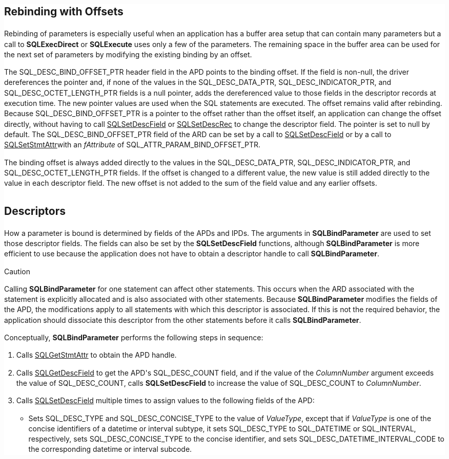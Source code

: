 ## Rebinding with Offsets

 Rebinding of parameters is especially useful when an application has a buffer area setup that can contain many parameters but a call to **SQLExecDirect** or **SQLExecute** uses only a few of the parameters. The remaining space in the buffer area can be used for the next set of parameters by modifying the existing binding by an offset.  
  
 The SQL_DESC_BIND_OFFSET_PTR header field in the APD points to the binding offset. If the field is non-null, the driver dereferences the pointer and, if none of the values in the SQL_DESC_DATA_PTR, SQL_DESC_INDICATOR_PTR, and SQL_DESC_OCTET_LENGTH_PTR fields is a null pointer, adds the dereferenced value to those fields in the descriptor records at execution time. The new pointer values are used when the SQL statements are executed. The offset remains valid after rebinding. Because SQL_DESC_BIND_OFFSET_PTR is a pointer to the offset rather than the offset itself, an application can change the offset directly, without having to call [SQLSetDescField](../../../odbc/reference/syntax/sqlsetdescfield-function.md) or [SQLSetDescRec](../../../odbc/reference/syntax/sqlsetdescrec-function.md) to change the descriptor field. The pointer is set to null by default. The SQL_DESC_BIND_OFFSET_PTR field of the ARD can be set by a call to [SQLSetDescField](../../../odbc/reference/syntax/sqlsetdescfield-function.md) or by a call to [SQLSetStmtAttr](../../../odbc/reference/syntax/sqlsetstmtattr-function.md)with an *fAttribute* of SQL_ATTR_PARAM_BIND_OFFSET_PTR.  
  
 The binding offset is always added directly to the values in the SQL_DESC_DATA_PTR, SQL_DESC_INDICATOR_PTR, and SQL_DESC_OCTET_LENGTH_PTR fields. If the offset is changed to a different value, the new value is still added directly to the value in each descriptor field. The new offset is not added to the sum of the field value and any earlier offsets.  
  
## Descriptors

 How a parameter is bound is determined by fields of the APDs and IPDs. The arguments in **SQLBindParameter** are used to set those descriptor fields. The fields can also be set by the **SQLSetDescField** functions, although **SQLBindParameter** is more efficient to use because the application does not have to obtain a descriptor handle to call **SQLBindParameter**.  
  
> [!CAUTION]  
>  Calling **SQLBindParameter** for one statement can affect other statements. This occurs when the ARD associated with the statement is explicitly allocated and is also associated with other statements. Because **SQLBindParameter** modifies the fields of the APD, the modifications apply to all statements with which this descriptor is associated. If this is not the required behavior, the application should dissociate this descriptor from the other statements before it calls **SQLBindParameter**.  
  
 Conceptually, **SQLBindParameter** performs the following steps in sequence:  
  
1.  Calls [SQLGetStmtAttr](../../../odbc/reference/syntax/sqlgetstmtattr-function.md) to obtain the APD handle.  
  
2.  Calls [SQLGetDescField](../../../odbc/reference/syntax/sqlgetdescfield-function.md) to get the APD's SQL_DESC_COUNT field, and if the value of the *ColumnNumber* argument exceeds the value of SQL_DESC_COUNT, calls **SQLSetDescField** to increase the value of SQL_DESC_COUNT to *ColumnNumber*.  
  
3.  Calls [SQLSetDescField](../../../odbc/reference/syntax/sqlsetdescfield-function.md) multiple times to assign values to the following fields of the APD:  
  
    -   Sets SQL_DESC_TYPE and SQL_DESC_CONCISE_TYPE to the value of *ValueType*, except that if *ValueType* is one of the concise identifiers of a datetime or interval subtype, it sets SQL_DESC_TYPE to SQL_DATETIME or SQL_INTERVAL, respectively, sets SQL_DESC_CONCISE_TYPE to the concise identifier, and sets SQL_DESC_DATETIME_INTERVAL_CODE to the corresponding datetime or interval subcode.  
  